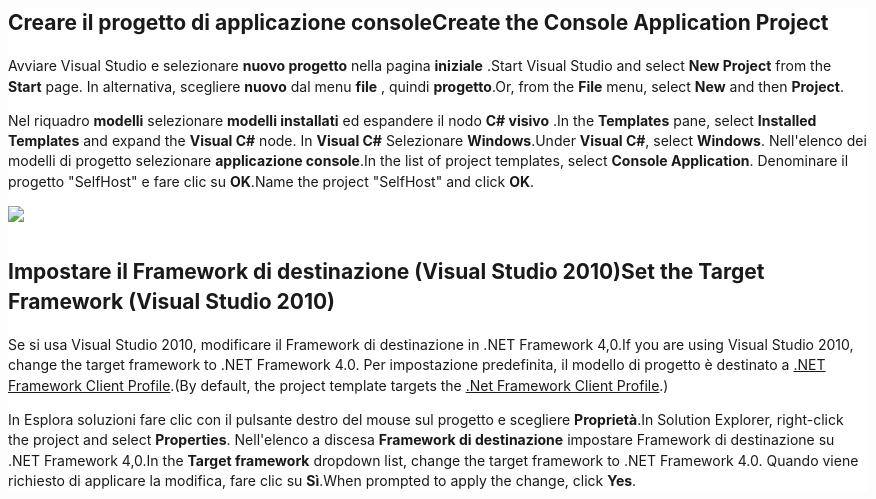 ## <a name="create-the-console-application-project"></a><span data-ttu-id="b19a4-113">Creare il progetto di applicazione console</span><span class="sxs-lookup"><span data-stu-id="b19a4-113">Create the Console Application Project</span></span>

<span data-ttu-id="b19a4-114">Avviare Visual Studio e selezionare **nuovo progetto** nella pagina **iniziale** .</span><span class="sxs-lookup"><span data-stu-id="b19a4-114">Start Visual Studio and select **New Project** from the **Start** page.</span></span> <span data-ttu-id="b19a4-115">In alternativa, scegliere **nuovo** dal menu **file** , quindi **progetto**.</span><span class="sxs-lookup"><span data-stu-id="b19a4-115">Or, from the **File** menu, select **New** and then **Project**.</span></span>

<span data-ttu-id="b19a4-116">Nel riquadro **modelli** selezionare **modelli installati** ed espandere il nodo  **C# visivo** .</span><span class="sxs-lookup"><span data-stu-id="b19a4-116">In the **Templates** pane, select **Installed Templates** and expand the **Visual C#** node.</span></span> <span data-ttu-id="b19a4-117">In **Visual C#** Selezionare **Windows**.</span><span class="sxs-lookup"><span data-stu-id="b19a4-117">Under **Visual C#**, select **Windows**.</span></span> <span data-ttu-id="b19a4-118">Nell'elenco dei modelli di progetto selezionare **applicazione console**.</span><span class="sxs-lookup"><span data-stu-id="b19a4-118">In the list of project templates, select **Console Application**.</span></span> <span data-ttu-id="b19a4-119">Denominare il progetto &quot;SelfHost&quot; e fare clic su **OK**.</span><span class="sxs-lookup"><span data-stu-id="b19a4-119">Name the project &quot;SelfHost&quot; and click **OK**.</span></span>

![](self-host-a-web-api/_static/image1.png)

## <a name="set-the-target-framework-visual-studio-2010"></a><span data-ttu-id="b19a4-120">Impostare il Framework di destinazione (Visual Studio 2010)</span><span class="sxs-lookup"><span data-stu-id="b19a4-120">Set the Target Framework (Visual Studio 2010)</span></span>

<span data-ttu-id="b19a4-121">Se si usa Visual Studio 2010, modificare il Framework di destinazione in .NET Framework 4,0.</span><span class="sxs-lookup"><span data-stu-id="b19a4-121">If you are using Visual Studio 2010, change the target framework to .NET Framework 4.0.</span></span> <span data-ttu-id="b19a4-122">Per impostazione predefinita, il modello di progetto è destinato a [.NET Framework Client Profile](https://msdn.microsoft.com/library/cc656912.aspx#features_not_included_in_the_net_framework_client_profile).</span><span class="sxs-lookup"><span data-stu-id="b19a4-122">(By default, the project template targets the [.Net Framework Client Profile](https://msdn.microsoft.com/library/cc656912.aspx#features_not_included_in_the_net_framework_client_profile).)</span></span>

<span data-ttu-id="b19a4-123">In Esplora soluzioni fare clic con il pulsante destro del mouse sul progetto e scegliere **Proprietà**.</span><span class="sxs-lookup"><span data-stu-id="b19a4-123">In Solution Explorer, right-click the project and select **Properties**.</span></span> <span data-ttu-id="b19a4-124">Nell'elenco a discesa **Framework di destinazione** impostare Framework di destinazione su .NET Framework 4,0.</span><span class="sxs-lookup"><span data-stu-id="b19a4-124">In the **Target framework** dropdown list, change the target framework to .NET Framework 4.0.</span></span> <span data-ttu-id="b19a4-125">Quando viene richiesto di applicare la modifica, fare clic su **Sì**.</span><span class="sxs-lookup"><span data-stu-id="b19a4-125">When prompted to apply the change, click **Yes**.</span></span>

